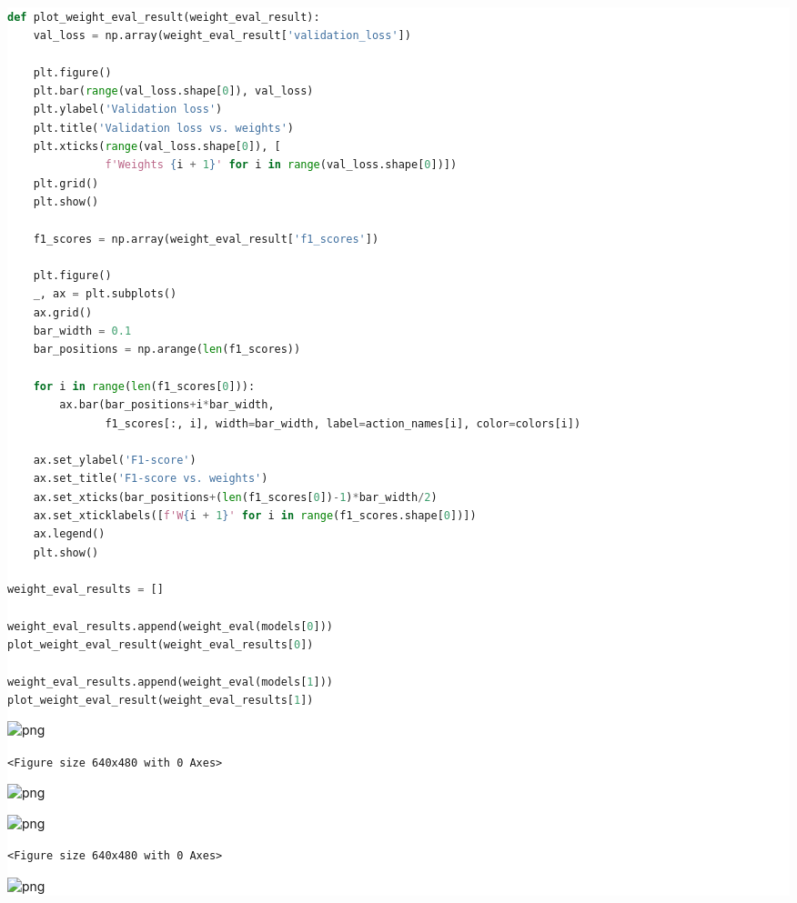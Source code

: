 ```python
def plot_weight_eval_result(weight_eval_result):
    val_loss = np.array(weight_eval_result['validation_loss'])

    plt.figure()
    plt.bar(range(val_loss.shape[0]), val_loss)
    plt.ylabel('Validation loss')
    plt.title('Validation loss vs. weights')
    plt.xticks(range(val_loss.shape[0]), [
               f'Weights {i + 1}' for i in range(val_loss.shape[0])])
    plt.grid()
    plt.show()

    f1_scores = np.array(weight_eval_result['f1_scores'])

    plt.figure()
    _, ax = plt.subplots()
    ax.grid()
    bar_width = 0.1
    bar_positions = np.arange(len(f1_scores))

    for i in range(len(f1_scores[0])):
        ax.bar(bar_positions+i*bar_width,
               f1_scores[:, i], width=bar_width, label=action_names[i], color=colors[i])

    ax.set_ylabel('F1-score')
    ax.set_title('F1-score vs. weights')
    ax.set_xticks(bar_positions+(len(f1_scores[0])-1)*bar_width/2)
    ax.set_xticklabels([f'W{i + 1}' for i in range(f1_scores.shape[0])])
    ax.legend()
    plt.show()

weight_eval_results = []

weight_eval_results.append(weight_eval(models[0]))
plot_weight_eval_result(weight_eval_results[0])

weight_eval_results.append(weight_eval(models[1]))
plot_weight_eval_result(weight_eval_results[1])
```


    
![png](ML_HW2_files/ML_HW2_48_0.png)
    



    <Figure size 640x480 with 0 Axes>



    
![png](ML_HW2_files/ML_HW2_48_2.png)
    



    
![png](ML_HW2_files/ML_HW2_48_3.png)
    



    <Figure size 640x480 with 0 Axes>



    
![png](ML_HW2_files/ML_HW2_48_5.png)
    

